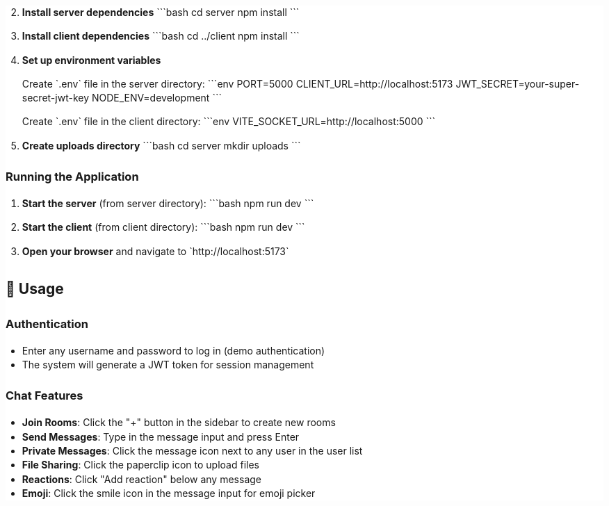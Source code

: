2. **Install server dependencies**
   \`\`\`bash
   cd server
   npm install
   \`\`\`

3. **Install client dependencies**
   \`\`\`bash
   cd ../client
   npm install
   \`\`\`

4. **Set up environment variables**
   
   Create \`.env\` file in the server directory:
   \`\`\`env
   PORT=5000
   CLIENT_URL=http://localhost:5173
   JWT_SECRET=your-super-secret-jwt-key
   NODE_ENV=development
   \`\`\`
   
   Create \`.env\` file in the client directory:
   \`\`\`env
   VITE_SOCKET_URL=http://localhost:5000
   \`\`\`

5. **Create uploads directory**
   \`\`\`bash
   cd server
   mkdir uploads
   \`\`\`

### Running the Application

1. **Start the server** (from server directory):
   \`\`\`bash
   npm run dev
   \`\`\`

2. **Start the client** (from client directory):
   \`\`\`bash
   npm run dev
   \`\`\`

3. **Open your browser** and navigate to \`http://localhost:5173\`

## 🎯 Usage

### Authentication
- Enter any username and password to log in (demo authentication)
- The system will generate a JWT token for session management

### Chat Features
- **Join Rooms**: Click the "+" button in the sidebar to create new rooms
- **Send Messages**: Type in the message input and press Enter
- **Private Messages**: Click the message icon next to any user in the user list
- **File Sharing**: Click the paperclip icon to upload files
- **Reactions**: Click "Add reaction" below any message
- **Emoji**: Click the smile icon in the message input for emoji picker
